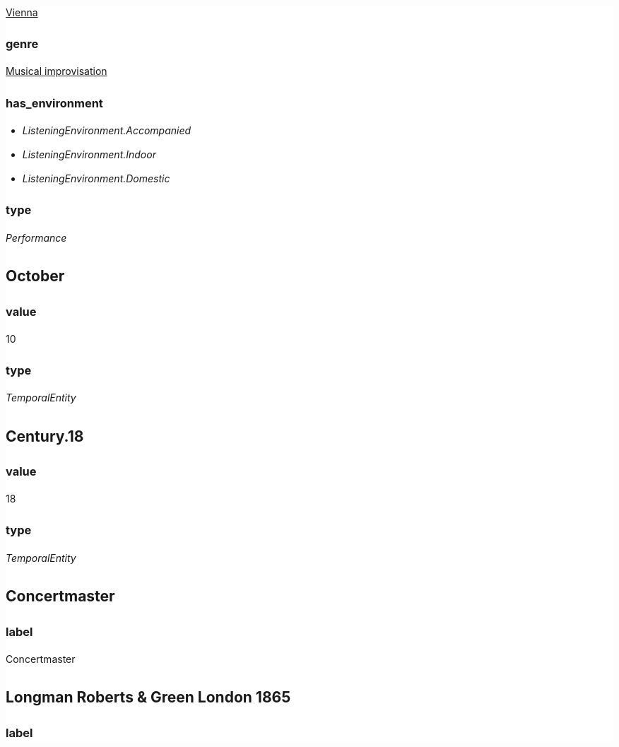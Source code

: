 
[Vienna](#Vienna)

### genre


[Musical improvisation](#Musical-improvisation)

### has_environment

 - *ListeningEnvironment.Accompanied*

 - *ListeningEnvironment.Indoor*

 - *ListeningEnvironment.Domestic*

### type


*Performance*

## October

### value


10

### type


*TemporalEntity*

## Century.18

### value


18

### type


*TemporalEntity*

## Concertmaster

### label


Concertmaster

## Longman Roberts & Green London 1865

### label
